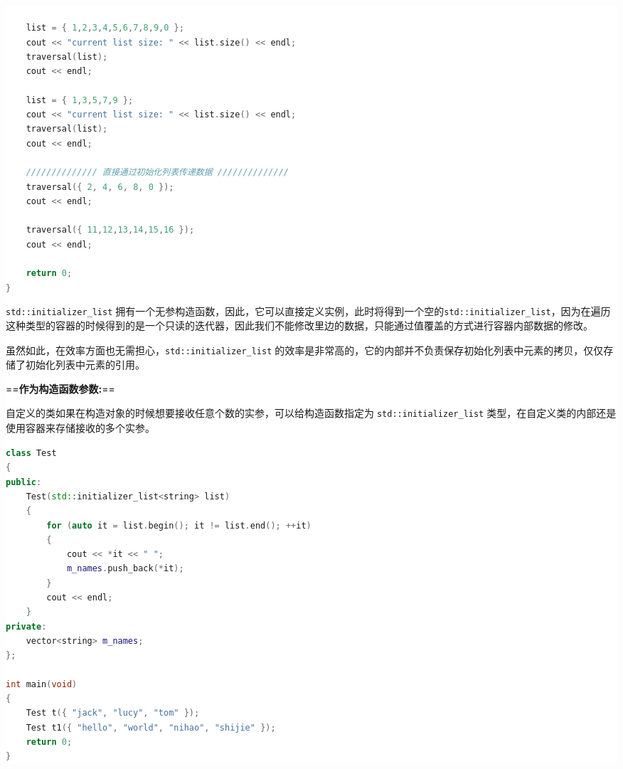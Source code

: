 ```c++

    list = { 1,2,3,4,5,6,7,8,9,0 };
    cout << "current list size: " << list.size() << endl;
    traversal(list);
    cout << endl;
    
    list = { 1,3,5,7,9 };
    cout << "current list size: " << list.size() << endl;
    traversal(list);
    cout << endl;

    ////////////// 直接通过初始化列表传递数据 //////////////
    traversal({ 2, 4, 6, 8, 0 });
    cout << endl;

    traversal({ 11,12,13,14,15,16 });
    cout << endl;

    return 0;
}
```

`std::initializer_list` 拥有一个无参构造函数，因此，它可以直接定义实例，此时将得到一个空的`std::initializer_list`，因为在遍历这种类型的容器的时候得到的是一个只读的迭代器，因此我们不能修改里边的数据，只能通过值覆盖的方式进行容器内部数据的修改。

虽然如此，在效率方面也无需担心，`std::initializer_list` 的效率是非常高的，它的内部并不负责保存初始化列表中元素的拷贝，仅仅存储了初始化列表中元素的引用。

==**作为构造函数参数:**==

自定义的类如果在构造对象的时候想要接收任意个数的实参，可以给构造函数指定为 `std::initializer_list` 类型，在自定义类的内部还是使用容器来存储接收的多个实参。

```c++
class Test
{
public:
    Test(std::initializer_list<string> list)
    {
        for (auto it = list.begin(); it != list.end(); ++it)
        {
            cout << *it << " ";
            m_names.push_back(*it);
        }
        cout << endl;
    }
private:
    vector<string> m_names;
};

int main(void)
{
    Test t({ "jack", "lucy", "tom" });
    Test t1({ "hello", "world", "nihao", "shijie" });
    return 0;
}
```
